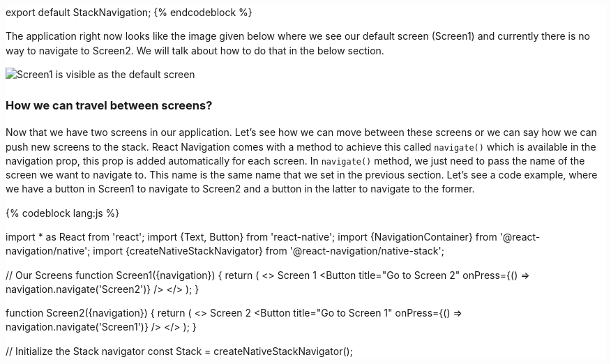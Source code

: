 export default StackNavigation;
{% endcodeblock %}

The application right now looks like the image given below where we see our default screen (Screen1) and currently there is no way to navigate to Screen2. We will talk about how to do that in the below section.

![Screen1 is visible as the default screen](https://cdn-images-1.medium.com/max/2000/1*OcoxK8WUzTNNgIcIUINhGA.png)

### How we can travel between screens?

Now that we have two screens in our application. Let’s see how we can move between these screens or we can say how we can push new screens to the stack. React Navigation comes with a method to achieve this called `navigate()` which is available in the navigation prop, this prop is added automatically for each screen. In `navigate()` method, we just need to pass the name of the screen we want to navigate to. This name is the same name that we set in the previous section. Let’s see a code example, where we have a button in Screen1 to navigate to Screen2 and a button in the latter to navigate to the former.

{% codeblock lang:js %}

import * as React from 'react';
import {Text, Button} from 'react-native';
import {NavigationContainer} from '@react-navigation/native';
import {createNativeStackNavigator} from '@react-navigation/native-stack';

// Our Screens
function Screen1({navigation}) {
  return (
    <>
      <Text>Screen 1</Text>
      <Button
        title="Go to Screen 2"
        onPress={() => navigation.navigate('Screen2')}
      />
    </>
  );
}

function Screen2({navigation}) {
  return (
    <>
      <Text>Screen 2</Text>
      <Button
        title="Go to Screen 1"
        onPress={() => navigation.navigate('Screen1')}
      />
    </>
  );
}

// Initialize the Stack navigator
const Stack = createNativeStackNavigator();
